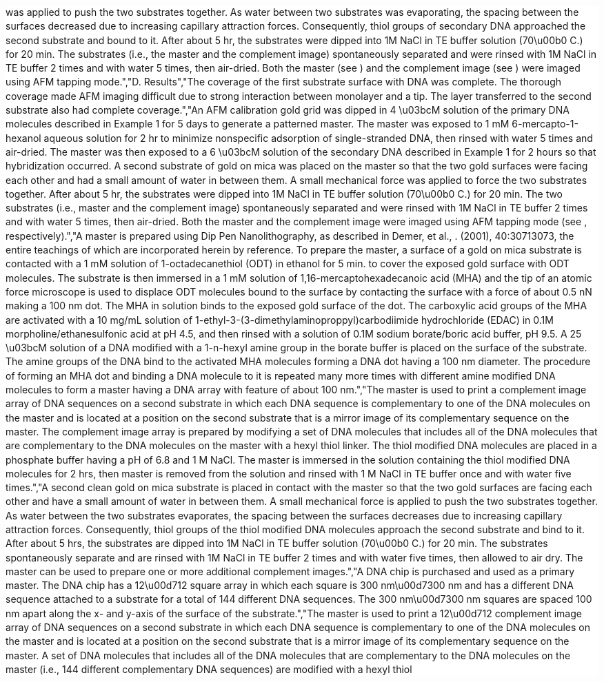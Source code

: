 was applied to push the two substrates together. As water between two substrates was evaporating, the spacing between the surfaces decreased due to increasing capillary attraction forces. Consequently, thiol groups of secondary DNA approached the second substrate and bound to it. After about 5 hr, the substrates were dipped into 1M NaCl in TE buffer solution (70\u00b0 C.) for 20 min. The substrates (i.e., the master and the complement image) spontaneously separated and were rinsed with 1M NaCl in TE buffer 2 times and with water 5 times, then air-dried. Both the master (see ) and the complement image (see ) were imaged using AFM tapping mode.","D. Results","The coverage of the first substrate surface with DNA was complete. The thorough coverage made AFM imaging difficult due to strong interaction between monolayer and a tip. The layer transferred to the second substrate also had complete coverage.","An AFM calibration gold grid was dipped in 4 \u03bcM solution of the primary DNA molecules described in Example 1 for 5 days to generate a patterned master. The master was exposed to 1 mM 6-mercapto-1-hexanol aqueous solution for 2 hr to minimize nonspecific adsorption of single-stranded DNA, then rinsed with water 5 times and air-dried. The master was then exposed to a 6 \u03bcM solution of the secondary DNA described in Example 1 for 2 hours so that hybridization occurred. A second substrate of gold on mica was placed on the master so that the two gold surfaces were facing each other and had a small amount of water in between them. A small mechanical force was applied to force the two substrates together. After about 5 hr, the substrates were dipped into 1M NaCl in TE buffer solution (70\u00b0 C.) for 20 min. The two substrates (i.e., master and the complement image) spontaneously separated and were rinsed with 1M NaCl in TE buffer 2 times and with water 5 times, then air-dried. Both the master and the complement image were imaged using AFM tapping mode (see , respectively).","A master is prepared using Dip Pen Nanolithography, as described in Demer, et al., . (2001), 40:30713073, the entire teachings of which are incorporated herein by reference. To prepare the master, a surface of a gold on mica substrate is contacted with a 1 mM solution of 1-octadecanethiol (ODT) in ethanol for 5 min. to cover the exposed gold surface with ODT molecules. The substrate is then immersed in a 1 mM solution of 1,16-mercaptohexadecanoic acid (MHA) and the tip of an atomic force microscope is used to displace ODT molecules bound to the surface by contacting the surface with a force of about 0.5 nN making a 100 nm dot. The MHA in solution binds to the exposed gold surface of the dot. The carboxylic acid groups of the MHA are activated with a 10 mg\/mL solution of 1-ethyl-3-(3-dimethylaminoproppyl)carbodiimide hydrochloride (EDAC) in 0.1M morpholine\/ethanesulfonic acid at pH 4.5, and then rinsed with a solution of 0.1M sodium borate\/boric acid buffer, pH 9.5. A 25 \u03bcM solution of a DNA modified with a 1-n-hexyl amine group in the borate buffer is placed on the surface of the substrate. The amine groups of the DNA bind to the activated MHA molecules forming a DNA dot having a 100 nm diameter. The procedure of forming an MHA dot and binding a DNA molecule to it is repeated many more times with different amine modified DNA molecules to form a master having a DNA array with feature of about 100 nm.","The master is used to print a complement image array of DNA sequences on a second substrate in which each DNA sequence is complementary to one of the DNA molecules on the master and is located at a position on the second substrate that is a mirror image of its complementary sequence on the master. The complement image array is prepared by modifying a set of DNA molecules that includes all of the DNA molecules that are complementary to the DNA molecules on the master with a hexyl thiol linker. The thiol modified DNA molecules are placed in a phosphate buffer having a pH of 6.8 and 1 M NaCl. The master is immersed in the solution containing the thiol modified DNA molecules for 2 hrs, then master is removed from the solution and rinsed with 1 M NaCl in TE buffer once and with water five times.","A second clean gold on mica substrate is placed in contact with the master so that the two gold surfaces are facing each other and have a small amount of water in between them. A small mechanical force is applied to push the two substrates together. As water between the two substrates evaporates, the spacing between the surfaces decreases due to increasing capillary attraction forces. Consequently, thiol groups of the thiol modified DNA molecules approach the second substrate and bind to it. After about 5 hrs, the substrates are dipped into 1M NaCl in TE buffer solution (70\u00b0 C.) for 20 min. The substrates spontaneously separate and are rinsed with 1M NaCl in TE buffer 2 times and with water five times, then allowed to air dry. The master can be used to prepare one or more additional complement images.","A DNA chip is purchased and used as a primary master. The DNA chip has a 12\u00d712 square array in which each square is 300 nm\u00d7300 nm and has a different DNA sequence attached to a substrate for a total of 144 different DNA sequences. The 300 nm\u00d7300 nm squares are spaced 100 nm apart along the x- and y-axis of the surface of the substrate.","The master is used to print a 12\u00d712 complement image array of DNA sequences on a second substrate in which each DNA sequence is complementary to one of the DNA molecules on the master and is located at a position on the second substrate that is a mirror image of its complementary sequence on the master. A set of DNA molecules that includes all of the DNA molecules that are complementary to the DNA molecules on the master (i.e., 144 different complementary DNA sequences) are modified with a hexyl thiol